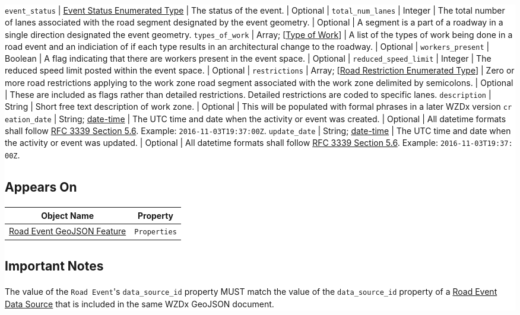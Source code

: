 `event_status` | [Event Status Enumerated Type](/spec-content/enumerated-types/event_status.md) | The status of the event. | Optional |
`total_num_lanes` | Integer | The total number of lanes associated with the road segment designated by the event geometry. | Optional | A segment is a part of a roadway in a single direction designated the event geometry.
`types_of_work` | Array; \[[Type of Work](/spec-content/objects/type_of_work.md)\] | A list of the types of work being done in a road event and an indiciation of if each type results in an architectural change to the roadway. | Optional | 
`workers_present` | Boolean | A flag indicating that there are workers present in the event space. | Optional |
`reduced_speed_limit` | Integer | The reduced speed limit posted within the event space. | Optional |
`restrictions` | Array; \[[Road Restriction Enumerated Type](/spec-content/enumerated-types/road_restriction.md)\] | Zero or more road restrictions applying to the work zone road segment associated with the work zone delimited by semicolons. | Optional | These are included as flags rather than detailed restrictions. Detailed restrictions are coded to specific lanes.
`description` | String | Short free text description of work zone. | Optional | This will be populated with formal phrases in a later WZDx version
`creation_date` | String; [date-time](https://tools.ietf.org/html/draft-handrews-json-schema-validation-01#section-7.3.1) | The UTC time and date when the activity or event was created. | Optional | All datetime formats shall follow [RFC 3339 Section 5.6](https://tools.ietf.org/html/rfc3339#section-5.6). Example: `2016-11-03T19:37:00Z`.
`update_date` | String; [date-time](https://tools.ietf.org/html/draft-handrews-json-schema-validation-01#section-7.3.1) | The UTC time and date when the activity or event was updated. | Optional | All datetime formats shall follow [RFC 3339 Section 5.6](https://tools.ietf.org/html/rfc3339#section-5.6). Example: `2016-11-03T19:37:00Z`.

## Appears On
Object Name | Property
--- | ---
[Road Event GeoJSON Feature](/spec-content/objects/road_event_geojson_feature.md) | `Properties`

## Important Notes
The value of the `Road Event`'s `data_source_id` property MUST match the value of the `data_source_id` property of a [Road Event Data Source](/spec-content/objects/road_event_data_source.md) that is included in the same WZDx GeoJSON document.
